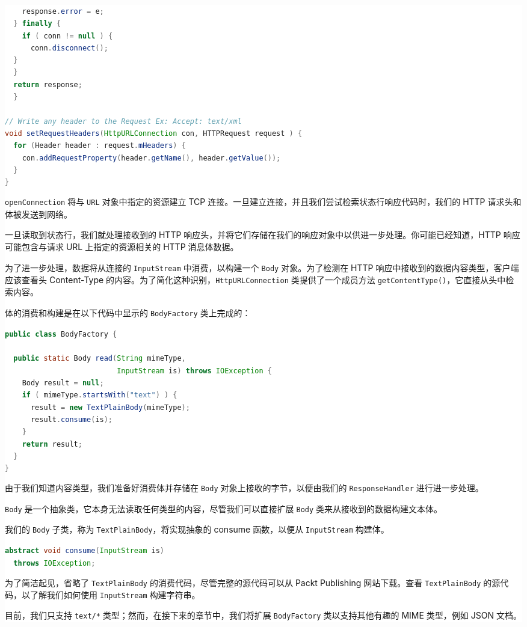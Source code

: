 ```java
    response.error = e;
  } finally {
    if ( conn != null ) {
      conn.disconnect();
  }
  }
  return response;
  }

// Write any header to the Request Ex: Accept: text/xml
void setRequestHeaders(HttpURLConnection con, HTTPRequest request ) {
  for (Header header : request.mHeaders) {
    con.addRequestProperty(header.getName(), header.getValue());
  }
}
```

`openConnection` 将与 `URL` 对象中指定的资源建立 TCP 连接。一旦建立连接，并且我们尝试检索状态行响应代码时，我们的 HTTP 请求头和体被发送到网络。

一旦读取到状态行，我们就处理接收到的 HTTP 响应头，并将它们存储在我们的响应对象中以供进一步处理。你可能已经知道，HTTP 响应可能包含与请求 URL 上指定的资源相关的 HTTP 消息体数据。

为了进一步处理，数据将从连接的 `InputStream` 中消费，以构建一个 `Body` 对象。为了检测在 HTTP 响应中接收到的数据内容类型，客户端应该查看头 Content-Type 的内容。为了简化这种识别，`HttpURLConnection` 类提供了一个成员方法 `getContentType()`，它直接从头中检索内容。

体的消费和构建是在以下代码中显示的 `BodyFactory` 类上完成的：

```java
public class BodyFactory {

  public static Body read(String mimeType,
                          InputStream is) throws IOException {
    Body result = null;
    if ( mimeType.startsWith("text") ) {
      result = new TextPlainBody(mimeType);
      result.consume(is);
    }    
    return result;
  }
}
```

由于我们知道内容类型，我们准备好消费体并存储在 `Body` 对象上接收的字节，以便由我们的 `ResponseHandler` 进行进一步处理。

`Body` 是一个抽象类，它本身无法读取任何类型的内容，尽管我们可以直接扩展 `Body` 类来从接收到的数据构建文本体。

我们的 `Body` 子类，称为 `TextPlainBody`，将实现抽象的 consume 函数，以便从 `InputStream` 构建体。

```java
abstract void consume(InputStream is)
  throws IOException;
```

为了简洁起见，省略了 `TextPlainBody` 的消费代码，尽管完整的源代码可以从 Packt Publishing 网站下载。查看 `TextPlainBody` 的源代码，以了解我们如何使用 `InputStream` 构建字符串。

目前，我们只支持 `text/*` 类型；然而，在接下来的章节中，我们将扩展 `BodyFactory` 类以支持其他有趣的 MIME 类型，例如 JSON 文档。
